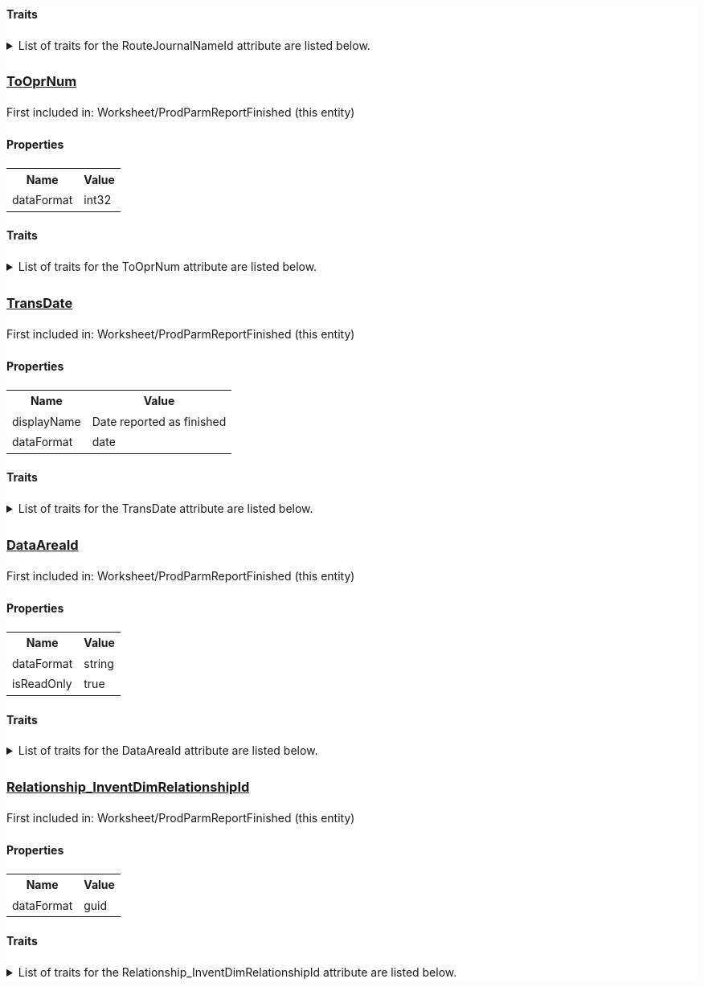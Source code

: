 #### Traits

<details><summary>List of traits for the RouteJournalNameId attribute are listed below.</summary></details>

### <a href=#ToOprNum name="ToOprNum">ToOprNum</a>

First included in: Worksheet/ProdParmReportFinished (this entity)  

#### Properties

<table><tr><th>Name</th><th>Value</th></tr><tr><td>dataFormat</td><td>int32</td></tr></table>

#### Traits

<details><summary>List of traits for the ToOprNum attribute are listed below.</summary></details>

### <a href=#TransDate name="TransDate">TransDate</a>

First included in: Worksheet/ProdParmReportFinished (this entity)  

#### Properties

<table><tr><th>Name</th><th>Value</th></tr><tr><td>displayName</td><td>Date reported as finished</td></tr><tr><td>dataFormat</td><td>date</td></tr></table>

#### Traits

<details><summary>List of traits for the TransDate attribute are listed below.</summary></details>

### <a href=#DataAreaId name="DataAreaId">DataAreaId</a>

First included in: Worksheet/ProdParmReportFinished (this entity)  

#### Properties

<table><tr><th>Name</th><th>Value</th></tr><tr><td>dataFormat</td><td>string</td></tr><tr><td>isReadOnly</td><td>true</td></tr></table>

#### Traits

<details><summary>List of traits for the DataAreaId attribute are listed below.</summary></details>

### <a href=#Relationship_InventDimRelationshipId name="Relationship_InventDimRelationshipId">Relationship_InventDimRelationshipId</a>

First included in: Worksheet/ProdParmReportFinished (this entity)  

#### Properties

<table><tr><th>Name</th><th>Value</th></tr><tr><td>dataFormat</td><td>guid</td></tr></table>

#### Traits

<details><summary>List of traits for the Relationship_InventDimRelationshipId attribute are listed below.</summary></details>
